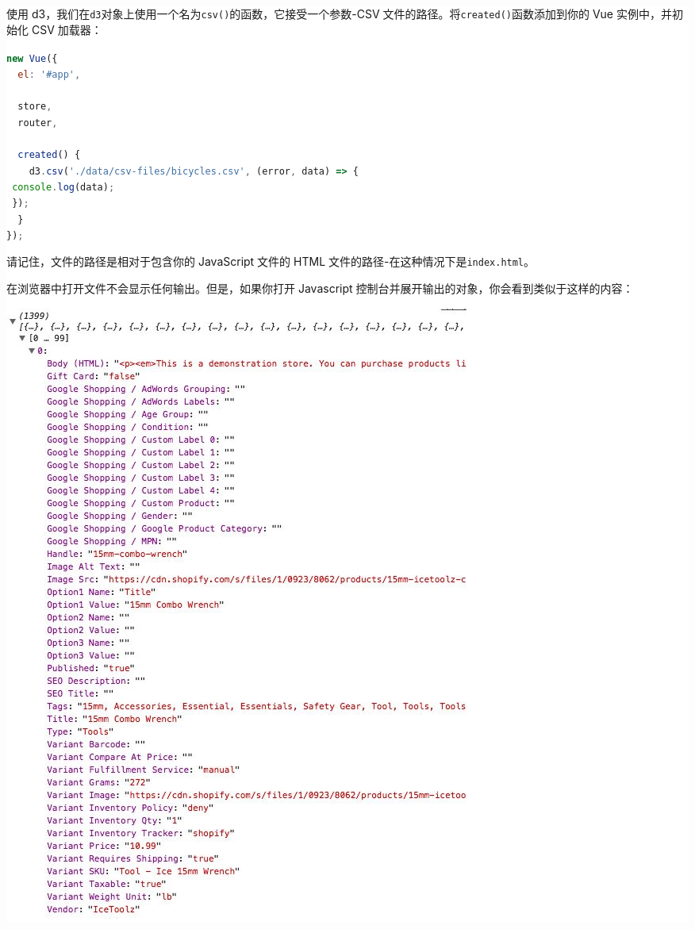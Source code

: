 使用 d3，我们在`d3`对象上使用一个名为`csv()`的函数，它接受一个参数-CSV 文件的路径。将`created()`函数添加到你的 Vue 实例中，并初始化 CSV 加载器：

```js
new Vue({
  el: '#app',

  store,
  router,

  created() {
    d3.csv('./data/csv-files/bicycles.csv', (error, data) => {
 console.log(data);
 });
  }
});
```

请记住，文件的路径是相对于包含你的 JavaScript 文件的 HTML 文件的路径-在这种情况下是`index.html`。

在浏览器中打开文件不会显示任何输出。但是，如果你打开 Javascript 控制台并展开输出的对象，你会看到类似于这样的内容：

![](img/00019.jpeg)
